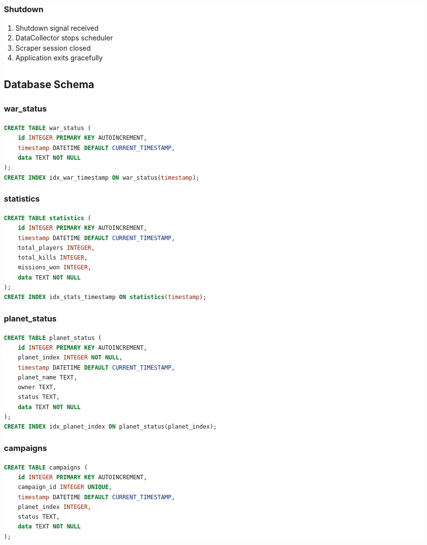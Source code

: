 ### Shutdown
1. Shutdown signal received
2. DataCollector stops scheduler
3. Scraper session closed
4. Application exits gracefully

## Database Schema

### war_status
```sql
CREATE TABLE war_status (
    id INTEGER PRIMARY KEY AUTOINCREMENT,
    timestamp DATETIME DEFAULT CURRENT_TIMESTAMP,
    data TEXT NOT NULL
);
CREATE INDEX idx_war_timestamp ON war_status(timestamp);
```

### statistics
```sql
CREATE TABLE statistics (
    id INTEGER PRIMARY KEY AUTOINCREMENT,
    timestamp DATETIME DEFAULT CURRENT_TIMESTAMP,
    total_players INTEGER,
    total_kills INTEGER,
    missions_won INTEGER,
    data TEXT NOT NULL
);
CREATE INDEX idx_stats_timestamp ON statistics(timestamp);
```

### planet_status
```sql
CREATE TABLE planet_status (
    id INTEGER PRIMARY KEY AUTOINCREMENT,
    planet_index INTEGER NOT NULL,
    timestamp DATETIME DEFAULT CURRENT_TIMESTAMP,
    planet_name TEXT,
    owner TEXT,
    status TEXT,
    data TEXT NOT NULL
);
CREATE INDEX idx_planet_index ON planet_status(planet_index);
```

### campaigns
```sql
CREATE TABLE campaigns (
    id INTEGER PRIMARY KEY AUTOINCREMENT,
    campaign_id INTEGER UNIQUE,
    timestamp DATETIME DEFAULT CURRENT_TIMESTAMP,
    planet_index INTEGER,
    status TEXT,
    data TEXT NOT NULL
);
```
